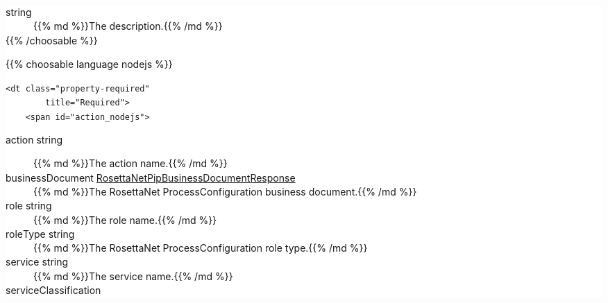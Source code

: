 </span>
        <span class="property-indicator"></span>
        <span class="property-type">string</span>
    </dt>
    <dd>{{% md %}}The description.{{% /md %}}</dd>
</dl>
{{% /choosable %}}

{{% choosable language nodejs %}}
<dl class="resources-properties">

    <dt class="property-required"
            title="Required">
        <span id="action_nodejs">
<a href="#action_nodejs" style="color: inherit; text-decoration: inherit;">action</a>
</span>
        <span class="property-indicator"></span>
        <span class="property-type">string</span>
    </dt>
    <dd>{{% md %}}The action name.{{% /md %}}</dd>
    <dt class="property-required"
            title="Required">
        <span id="businessdocument_nodejs">
<a href="#businessdocument_nodejs" style="color: inherit; text-decoration: inherit;">business<wbr>Document</a>
</span>
        <span class="property-indicator"></span>
        <span class="property-type"><a href="#rosettanetpipbusinessdocumentresponse">Rosetta<wbr>Net<wbr>Pip<wbr>Business<wbr>Document<wbr>Response</a></span>
    </dt>
    <dd>{{% md %}}The RosettaNet ProcessConfiguration business document.{{% /md %}}</dd>
    <dt class="property-required"
            title="Required">
        <span id="role_nodejs">
<a href="#role_nodejs" style="color: inherit; text-decoration: inherit;">role</a>
</span>
        <span class="property-indicator"></span>
        <span class="property-type">string</span>
    </dt>
    <dd>{{% md %}}The role name.{{% /md %}}</dd>
    <dt class="property-required"
            title="Required">
        <span id="roletype_nodejs">
<a href="#roletype_nodejs" style="color: inherit; text-decoration: inherit;">role<wbr>Type</a>
</span>
        <span class="property-indicator"></span>
        <span class="property-type">string</span>
    </dt>
    <dd>{{% md %}}The RosettaNet ProcessConfiguration role type.{{% /md %}}</dd>
    <dt class="property-required"
            title="Required">
        <span id="service_nodejs">
<a href="#service_nodejs" style="color: inherit; text-decoration: inherit;">service</a>
</span>
        <span class="property-indicator"></span>
        <span class="property-type">string</span>
    </dt>
    <dd>{{% md %}}The service name.{{% /md %}}</dd>
    <dt class="property-required"
            title="Required">
        <span id="serviceclassification_nodejs">
<a href="#serviceclassification_nodejs" style="color: inherit; text-decoration: inherit;">service<wbr>Classification</a>
</span>